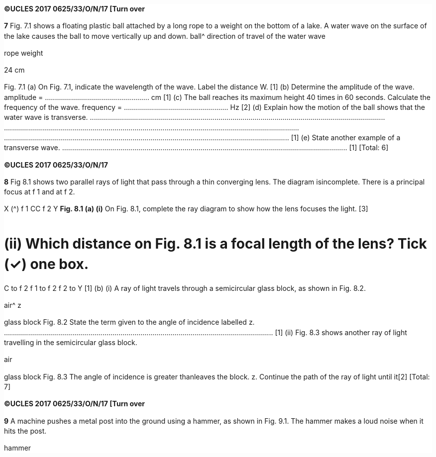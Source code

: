 
**©UCLES 2017 0625/33/O/N/17 [Turn over** 

**7** Fig. 7.1 shows a floating plastic ball attached by a long rope to a weight on the bottom of a lake. A water wave on the surface of the lake causes the ball to move vertically up and down. ball^ direction of travel of the water wave 

 rope weight 

 24 cm 

 Fig. 7.1 (a) On Fig. 7.1, indicate the wavelength of the wave. Label the distance W. [1] (b) Determine the amplitude of the wave. amplitude = .................................................... cm [1] (c) The ball reaches its maximum height 40 times in 60 seconds. Calculate the frequency of the wave. frequency = .................................................... Hz [2] (d) Explain how the motion of the ball shows that the water wave is transverse. ................................................................................................................................................... ................................................................................................................................................... .............................................................................................................................................. [1] (e) State another example of a transverse wave. .............................................................................................................................................. [1] [Total: 6] 


**©UCLES 2017 0625/33/O/N/17** 

**8** Fig 8.1 shows two parallel rays of light that pass through a thin converging lens. The diagram isincomplete. There is a principal focus at f 1 and at f 2. 

X (^) f 1 CC f 2 Y **Fig. 8.1 (a) (i)** On Fig. 8.1, complete the ray diagram to show how the lens focuses the light. [3] 

# (ii) Which distance on Fig. 8.1 is a focal length of the lens? Tick (✓) one box. 

 C to f 2 f 1 to f 2 f 2 to Y [1] (b) (i) A ray of light travels through a semicircular glass block, as shown in Fig. 8.2. 

 air^ z 

 glass block Fig. 8.2 State the term given to the angle of incidence labelled z. ...................................................................................................................................... [1] (ii) Fig. 8.3 shows another ray of light travelling in the semicircular glass block. 

 air 

 glass block Fig. 8.3 The angle of incidence is greater thanleaves the block. z. Continue the path of the ray of light until it[2] [Total: 7] 


**©UCLES 2017 0625/33/O/N/17 [Turn over** 

**9** A machine pushes a metal post into the ground using a hammer, as shown in Fig. 9.1. The hammer makes a loud noise when it hits the post. 

 hammer 
